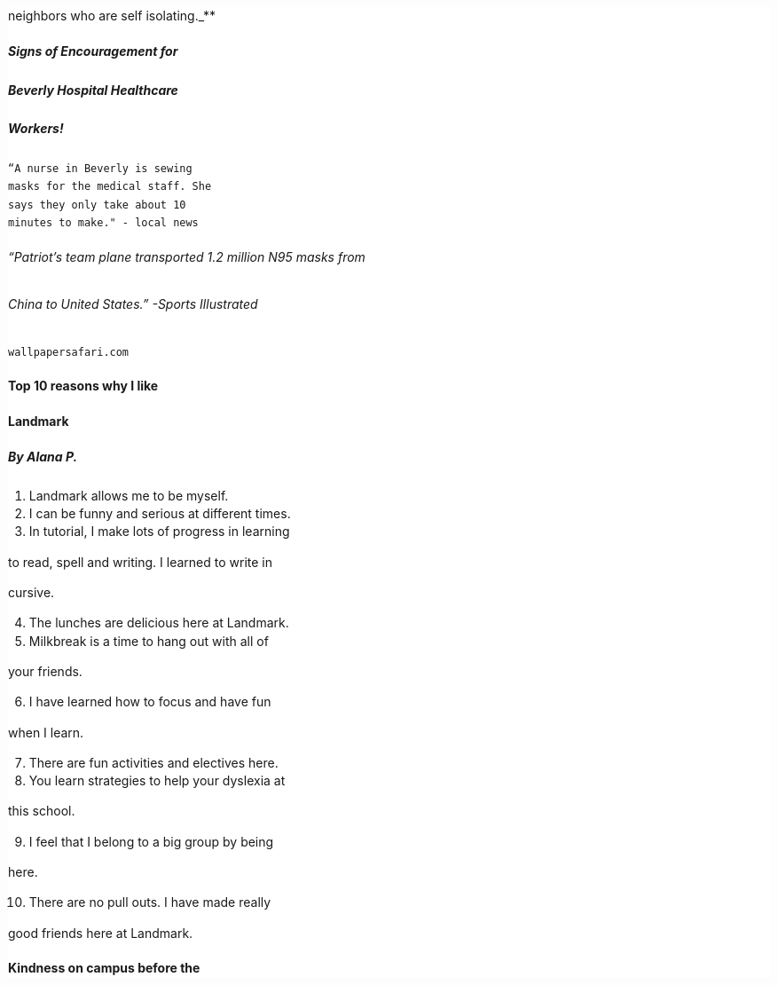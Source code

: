 neighbors who are self isolating._**

##### Signs of Encouragement for

##### Beverly Hospital Healthcare

##### Workers!

```
“A nurse in Beverly is sewing
masks for the medical staff. She
says they only take about 10
minutes to make." - local news
```
###### “Patriot’s team plane transported 1.2 million N95 masks from

###### China to United States.” -Sports Illustrated


```
wallpapersafari.com
```
#### Top 10 reasons why I like

#### Landmark

##### By Alana P.

1. Landmark allows me to be myself.
2. I can be funny and serious at different times.
3. In tutorial, I make lots of progress in learning

to read, spell and writing. I learned to write in

cursive.

4. The lunches are delicious here at Landmark.
5. Milkbreak is a time to hang out with all of

your friends.

6. I have learned how to focus and have fun

when I learn.

7. There are fun activities and electives here.
8. You learn strategies to help your dyslexia at

this school.

9. I feel that I belong to a big group by being

here.

10. There are no pull outs. I have made really

good friends here at Landmark.

#### Kindness on campus before the
